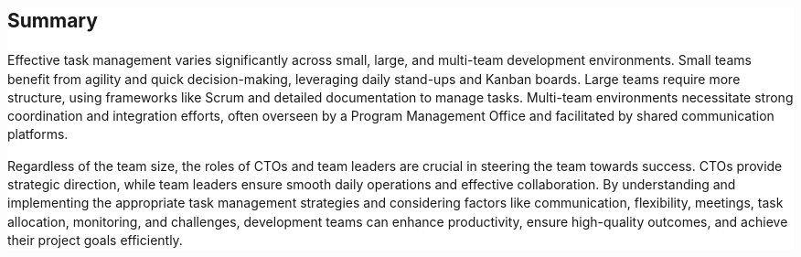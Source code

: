 ## Summary

Effective task management varies significantly across small, large, and multi-team development environments. Small teams benefit from agility and quick decision-making, leveraging daily stand-ups and Kanban boards. Large teams require more structure, using frameworks like Scrum and detailed documentation to manage tasks. Multi-team environments necessitate strong coordination and integration efforts, often overseen by a Program Management Office and facilitated by shared communication platforms.

Regardless of the team size, the roles of CTOs and team leaders are crucial in steering the team towards success. CTOs provide strategic direction, while team leaders ensure smooth daily operations and effective collaboration. By understanding and implementing the appropriate task management strategies and considering factors like communication, flexibility, meetings, task allocation, monitoring, and challenges, development teams can enhance productivity, ensure high-quality outcomes, and achieve their project goals efficiently.
